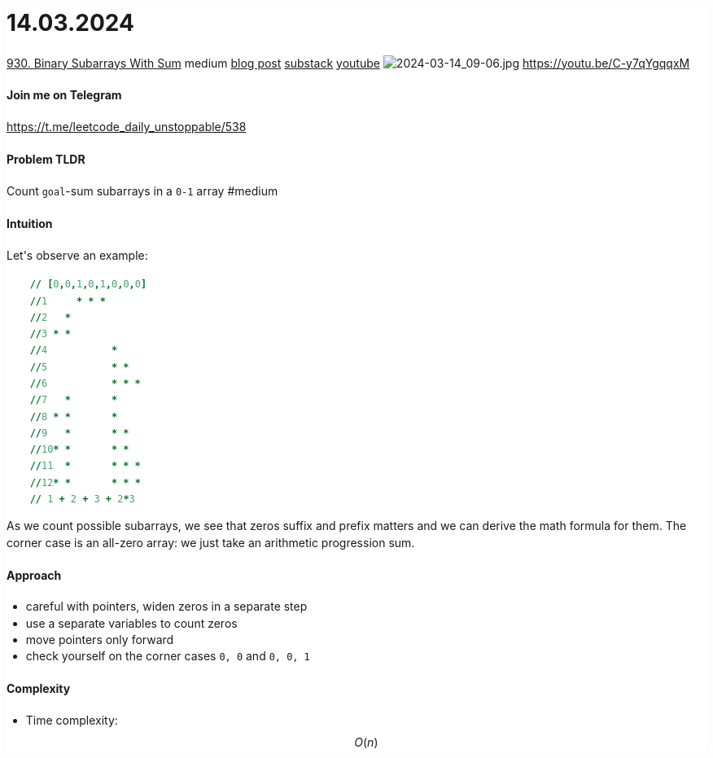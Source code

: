 # 14.03.2024
[930. Binary Subarrays With Sum](https://leetcode.com/problems/binary-subarrays-with-sum/description/) medium
[blog post](https://leetcode.com/problems/binary-subarrays-with-sum/solutions/4873512/kotlin-rust/)
[substack](https://open.substack.com/pub/dmitriisamoilenko/p/14032024-930-binary-subarrays-with?r=2bam17&utm_campaign=post&utm_medium=web&showWelcomeOnShare=true)
[youtube](https://youtu.be/C-y7qYgqqxM)
![2024-03-14_09-06.jpg](https://assets.leetcode.com/users/images/de3ee067-ac77-451f-970b-2ecf482a955b_1710396397.3206484.jpeg)
https://youtu.be/C-y7qYgqqxM
#### Join me on Telegram

https://t.me/leetcode_daily_unstoppable/538

#### Problem TLDR

Count `goal`-sum subarrays in a `0-1` array #medium

#### Intuition

Let's observe an example:

```j
    // [0,0,1,0,1,0,0,0]
    //1     * * *
    //2   *
    //3 * *
    //4           *
    //5           * *
    //6           * * *
    //7   *       *
    //8 * *       *
    //9   *       * *
    //10* *       * *
    //11  *       * * *
    //12* *       * * *
    // 1 + 2 + 3 + 2*3
```
As we count possible subarrays, we see that zeros suffix and prefix matters and we can derive the math formula for them.
The corner case is an all-zero array: we just take an arithmetic progression sum.

#### Approach

* careful with pointers, widen zeros in a separate step
* use a separate variables to count zeros
* move pointers only forward
* check yourself on the corner cases `0, 0` and `0, 0, 1`

#### Complexity

- Time complexity:
$$O(n)$$
